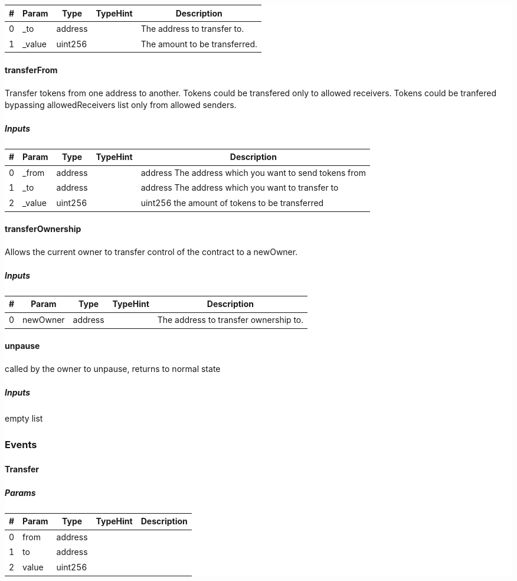 |#  |Param|Type|TypeHint|Description|
|---|-----|----|--------|-----------|
|0|_to|address||The address to transfer to.|
|1|_value|uint256||The amount to be transferred.|


#### transferFrom

Transfer tokens from one address to another. Tokens could be transfered only to allowed receivers.
Tokens could be tranfered bypassing allowedReceivers list only from allowed senders.

##### Inputs

|#  |Param|Type|TypeHint|Description|
|---|-----|----|--------|-----------|
|0|_from|address||address The address which you want to send tokens from|
|1|_to|address||address The address which you want to transfer to|
|2|_value|uint256||uint256 the amount of tokens to be transferred|


#### transferOwnership

Allows the current owner to transfer control of the contract to a newOwner.


##### Inputs

|#  |Param|Type|TypeHint|Description|
|---|-----|----|--------|-----------|
|0|newOwner|address||The address to transfer ownership to.|


#### unpause

called by the owner to unpause, returns to normal state


##### Inputs

empty list






### Events

#### Transfer




##### Params

|#  |Param|Type|TypeHint|Description|
|---|-----|----|--------|-----------|
|0|from|address|||
|1|to|address|||
|2|value|uint256|||
